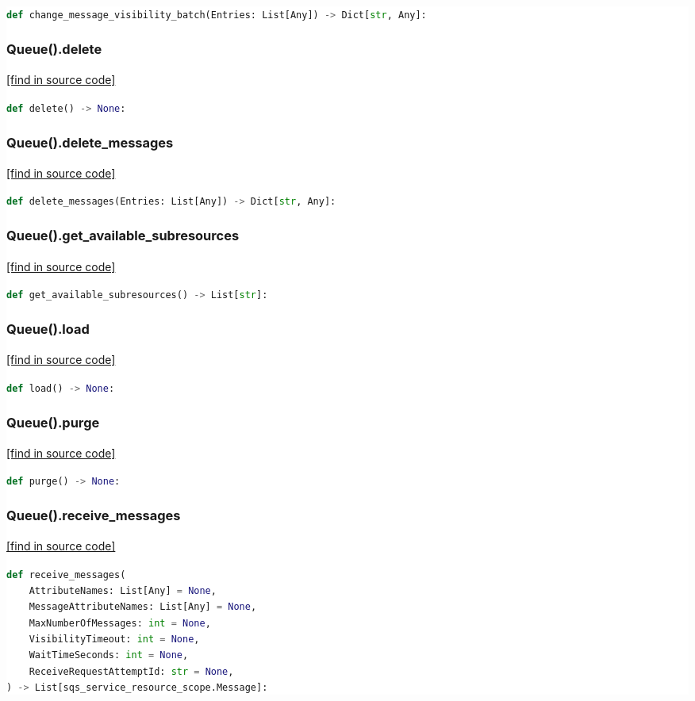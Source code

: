 ```python
def change_message_visibility_batch(Entries: List[Any]) -> Dict[str, Any]:
```

### Queue().delete

[[find in source code]](https://github.com/vemel/mypy_boto3/blob/master/mypy_boto3_output/mypy_boto3/sqs/service_resource.py#L86)

```python
def delete() -> None:
```

### Queue().delete_messages

[[find in source code]](https://github.com/vemel/mypy_boto3/blob/master/mypy_boto3_output/mypy_boto3/sqs/service_resource.py#L90)

```python
def delete_messages(Entries: List[Any]) -> Dict[str, Any]:
```

### Queue().get_available_subresources

[[find in source code]](https://github.com/vemel/mypy_boto3/blob/master/mypy_boto3_output/mypy_boto3/sqs/service_resource.py#L94)

```python
def get_available_subresources() -> List[str]:
```

### Queue().load

[[find in source code]](https://github.com/vemel/mypy_boto3/blob/master/mypy_boto3_output/mypy_boto3/sqs/service_resource.py#L98)

```python
def load() -> None:
```

### Queue().purge

[[find in source code]](https://github.com/vemel/mypy_boto3/blob/master/mypy_boto3_output/mypy_boto3/sqs/service_resource.py#L102)

```python
def purge() -> None:
```

### Queue().receive_messages

[[find in source code]](https://github.com/vemel/mypy_boto3/blob/master/mypy_boto3_output/mypy_boto3/sqs/service_resource.py#L106)

```python
def receive_messages(
    AttributeNames: List[Any] = None,
    MessageAttributeNames: List[Any] = None,
    MaxNumberOfMessages: int = None,
    VisibilityTimeout: int = None,
    WaitTimeSeconds: int = None,
    ReceiveRequestAttemptId: str = None,
) -> List[sqs_service_resource_scope.Message]:
```
